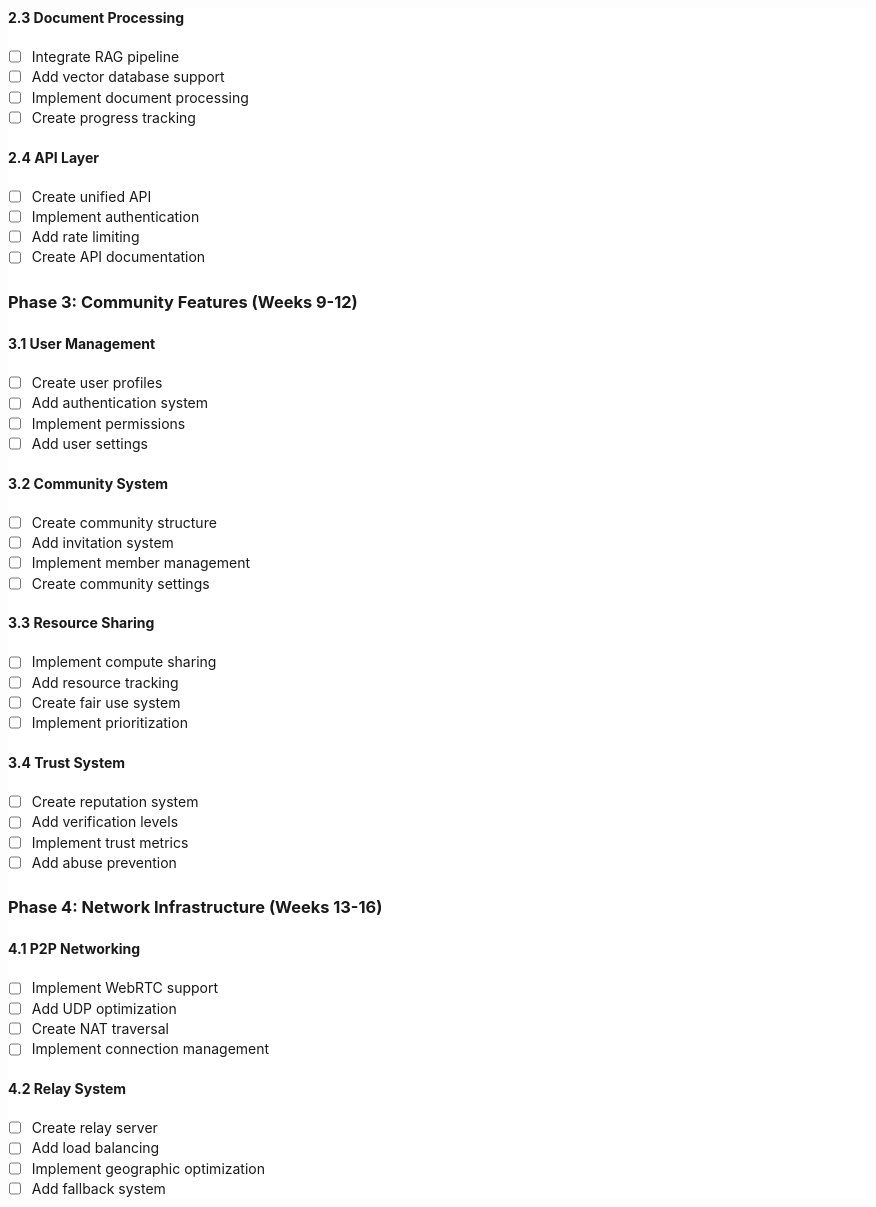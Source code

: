#### 2.3 Document Processing
- [ ] Integrate RAG pipeline
- [ ] Add vector database support
- [ ] Implement document processing
- [ ] Create progress tracking

#### 2.4 API Layer
- [ ] Create unified API
- [ ] Implement authentication
- [ ] Add rate limiting
- [ ] Create API documentation

### Phase 3: Community Features (Weeks 9-12)

#### 3.1 User Management
- [ ] Create user profiles
- [ ] Add authentication system
- [ ] Implement permissions
- [ ] Add user settings

#### 3.2 Community System
- [ ] Create community structure
- [ ] Add invitation system
- [ ] Implement member management
- [ ] Create community settings

#### 3.3 Resource Sharing
- [ ] Implement compute sharing
- [ ] Add resource tracking
- [ ] Create fair use system
- [ ] Implement prioritization

#### 3.4 Trust System
- [ ] Create reputation system
- [ ] Add verification levels
- [ ] Implement trust metrics
- [ ] Add abuse prevention

### Phase 4: Network Infrastructure (Weeks 13-16)

#### 4.1 P2P Networking
- [ ] Implement WebRTC support
- [ ] Add UDP optimization
- [ ] Create NAT traversal
- [ ] Implement connection management

#### 4.2 Relay System
- [ ] Create relay server
- [ ] Add load balancing
- [ ] Implement geographic optimization
- [ ] Add fallback system
